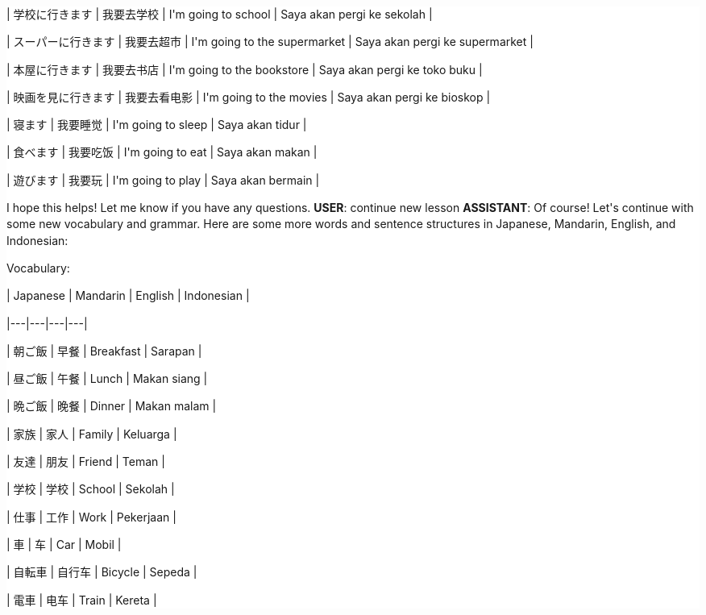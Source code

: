 | 学校に行きます | 我要去学校 | I'm going to school | Saya akan pergi ke sekolah |

| スーパーに行きます | 我要去超市 | I'm going to the supermarket | Saya akan pergi ke supermarket |

| 本屋に行きます | 我要去书店 | I'm going to the bookstore | Saya akan pergi ke toko buku |

| 映画を見に行きます | 我要去看电影 | I'm going to the movies | Saya akan pergi ke bioskop |

| 寝ます | 我要睡觉 | I'm going to sleep | Saya akan tidur |

| 食べます | 我要吃饭 | I'm going to eat | Saya akan makan |

| 遊びます | 我要玩 | I'm going to play | Saya akan bermain |



I hope this helps! Let me know if you have any questions.
**USER**: continue new lesson
**ASSISTANT**: Of course! Let's continue with some new vocabulary and grammar. Here are some more words and sentence structures in Japanese, Mandarin, English, and Indonesian:



Vocabulary:



| Japanese | Mandarin | English | Indonesian |

|---|---|---|---|

| 朝ご飯 | 早餐 | Breakfast | Sarapan |

| 昼ご飯 | 午餐 | Lunch | Makan siang |

| 晩ご飯 | 晚餐 | Dinner | Makan malam |

| 家族 | 家人 | Family | Keluarga |

| 友達 | 朋友 | Friend | Teman |

| 学校 | 学校 | School | Sekolah |

| 仕事 | 工作 | Work | Pekerjaan |

| 車 | 车 | Car | Mobil |

| 自転車 | 自行车 | Bicycle | Sepeda |

| 電車 | 电车 | Train | Kereta |
